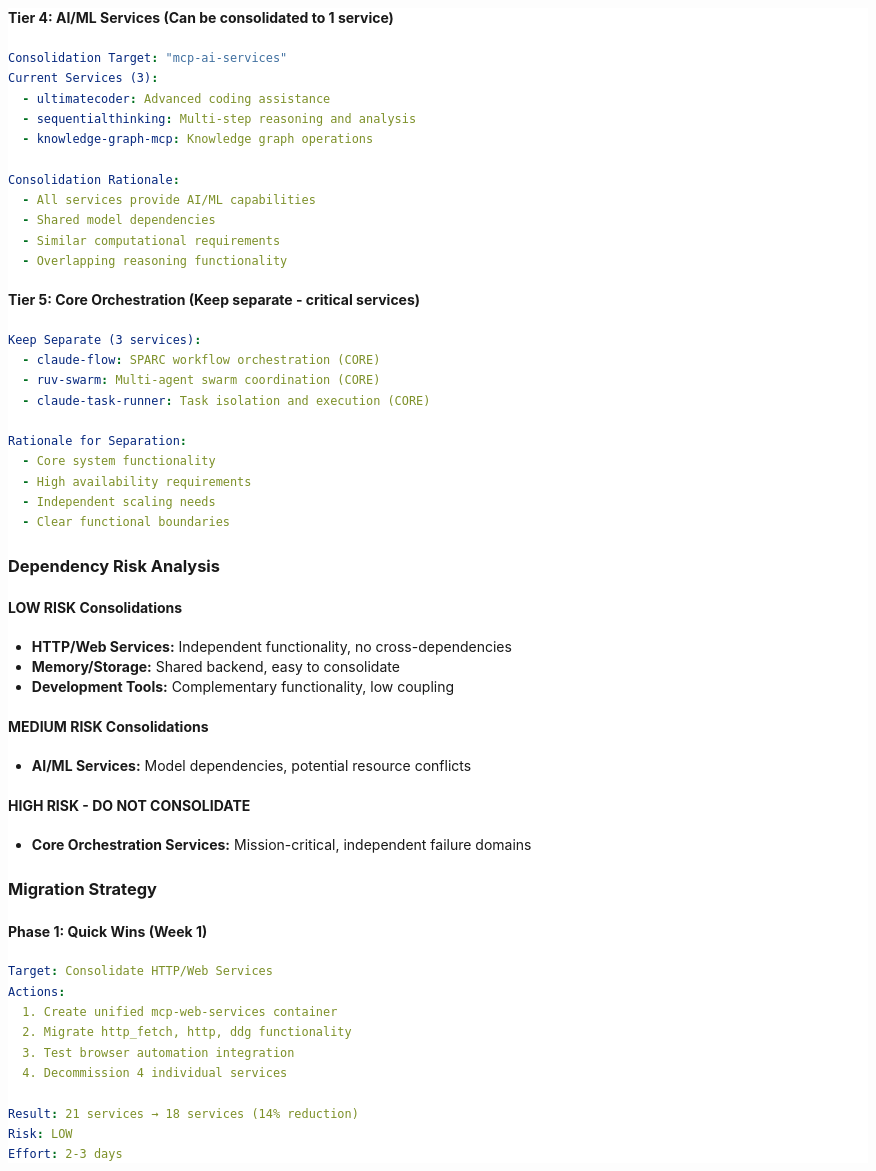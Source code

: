 #### **Tier 4: AI/ML Services (Can be consolidated to 1 service)**
```yaml
Consolidation Target: "mcp-ai-services"  
Current Services (3):
  - ultimatecoder: Advanced coding assistance
  - sequentialthinking: Multi-step reasoning and analysis
  - knowledge-graph-mcp: Knowledge graph operations

Consolidation Rationale:
  - All services provide AI/ML capabilities
  - Shared model dependencies
  - Similar computational requirements
  - Overlapping reasoning functionality
```

#### **Tier 5: Core Orchestration (Keep separate - critical services)**
```yaml
Keep Separate (3 services):
  - claude-flow: SPARC workflow orchestration (CORE)
  - ruv-swarm: Multi-agent swarm coordination (CORE)
  - claude-task-runner: Task isolation and execution (CORE)

Rationale for Separation:
  - Core system functionality
  - High availability requirements
  - Independent scaling needs
  - Clear functional boundaries
```

### Dependency Risk Analysis

#### **LOW RISK Consolidations**
- **HTTP/Web Services:** Independent functionality, no cross-dependencies
- **Memory/Storage:** Shared backend, easy to consolidate
- **Development Tools:** Complementary functionality, low coupling

#### **MEDIUM RISK Consolidations**  
- **AI/ML Services:** Model dependencies, potential resource conflicts

#### **HIGH RISK - DO NOT CONSOLIDATE**
- **Core Orchestration Services:** Mission-critical, independent failure domains

### Migration Strategy

#### **Phase 1: Quick Wins (Week 1)**
```yaml
Target: Consolidate HTTP/Web Services
Actions:
  1. Create unified mcp-web-services container
  2. Migrate http_fetch, http, ddg functionality
  3. Test browser automation integration
  4. Decommission 4 individual services
  
Result: 21 services → 18 services (14% reduction)
Risk: LOW
Effort: 2-3 days
```

